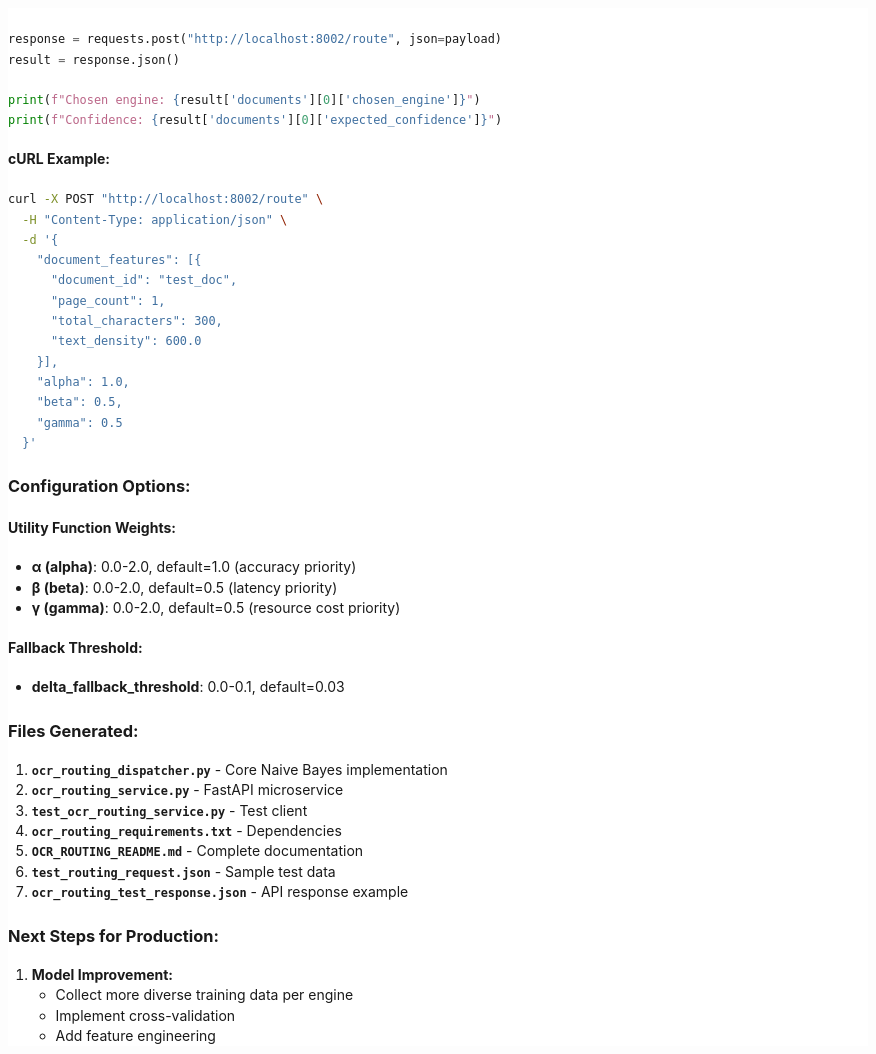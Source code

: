 ```python

response = requests.post("http://localhost:8002/route", json=payload)
result = response.json()

print(f"Chosen engine: {result['documents'][0]['chosen_engine']}")
print(f"Confidence: {result['documents'][0]['expected_confidence']}")
```

#### **cURL Example:**
```bash
curl -X POST "http://localhost:8002/route" \
  -H "Content-Type: application/json" \
  -d '{
    "document_features": [{
      "document_id": "test_doc",
      "page_count": 1,
      "total_characters": 300,
      "text_density": 600.0
    }],
    "alpha": 1.0,
    "beta": 0.5,
    "gamma": 0.5
  }'
```

### **Configuration Options:**

#### **Utility Function Weights:**
- **α (alpha)**: 0.0-2.0, default=1.0 (accuracy priority)
- **β (beta)**: 0.0-2.0, default=0.5 (latency priority)
- **γ (gamma)**: 0.0-2.0, default=0.5 (resource cost priority)

#### **Fallback Threshold:**
- **delta_fallback_threshold**: 0.0-0.1, default=0.03

### **Files Generated:**

1. **`ocr_routing_dispatcher.py`** - Core Naive Bayes implementation
2. **`ocr_routing_service.py`** - FastAPI microservice
3. **`test_ocr_routing_service.py`** - Test client
4. **`ocr_routing_requirements.txt`** - Dependencies
5. **`OCR_ROUTING_README.md`** - Complete documentation
6. **`test_routing_request.json`** - Sample test data
7. **`ocr_routing_test_response.json`** - API response example

### **Next Steps for Production:**

1. **Model Improvement:**
   - Collect more diverse training data per engine
   - Implement cross-validation
   - Add feature engineering
